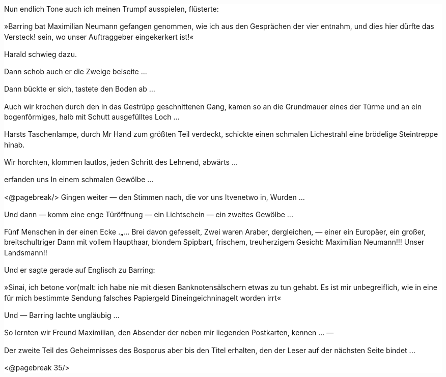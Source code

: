Nun endlich Tone auch ich meinen Trumpf ausspielen,
flüsterte:

»Barring bat Maximilian Neumann gefangen genommen,
wie ich aus den Gesprächen der vier entnahm, und
dies hier dürfte das Versteck! sein, wo unser Auftraggeber
eingekerkert ist!«

Harald schwieg dazu.

Dann schob auch er die Zweige beiseite ...

Dann bückte er sich, tastete den Boden ab ...

Auch wir krochen durch den in das Gestrüpp geschnittenen
Gang, kamen so an die Grundmauer eines der Türme
und an ein bogenförmiges, halb mit Schutt ausgefülltes
Loch ...

Harsts Taschenlampe, durch Mr Hand zum größten
Teil verdeckt, schickte einen schmalen Lichestrahl eine brödelige
Steintreppe hinab.

Wir horchten, klommen lautlos, jeden Schritt des
Lehnend, abwärts ...

erfanden uns In einem schmalen Gewölbe ...

<@pagebreak/>
Gingen weiter — den Stimmen nach, die vor uns
Itvenetwo in, Wurden ...

Und dann — komm eine enge Türöffnung — ein Lichtschein
— ein zweites Gewölbe ...

Fünf Menschen in der einen Ecke .„... Brei davon gefesselt,
Zwei waren Araber, dergleichen, — einer ein Europäer,
ein großer, breitschultriger Dann mit vollem Haupthaar,
blondem Spipbart, frischem, treuherzigem Gesicht:
Maximilian Neumann!!! Unser Landsmann!!

Und er sagte gerade auf Englisch zu Barring:

»Sinai, ich betone vor(malt: ich habe nie mit diesen
Banknotensälschern etwas zu tun gehabt. Es ist mir unbegreiflich,
wie in eine für mich bestimmte Sendung falsches
Papiergeld Dineingeichninagelt worden irrt«

Und — Barring lachte ungläubig ...

So lernten wir Freund Maximilian, den Absender der
neben mir liegenden Postkarten, kennen ... —

Der zweite Teil des Geheimnisses des Bosporus aber
bis den Titel erhalten, den der Leser auf der nächsten Seite
bindet ...

<@pagebreak 35/>
